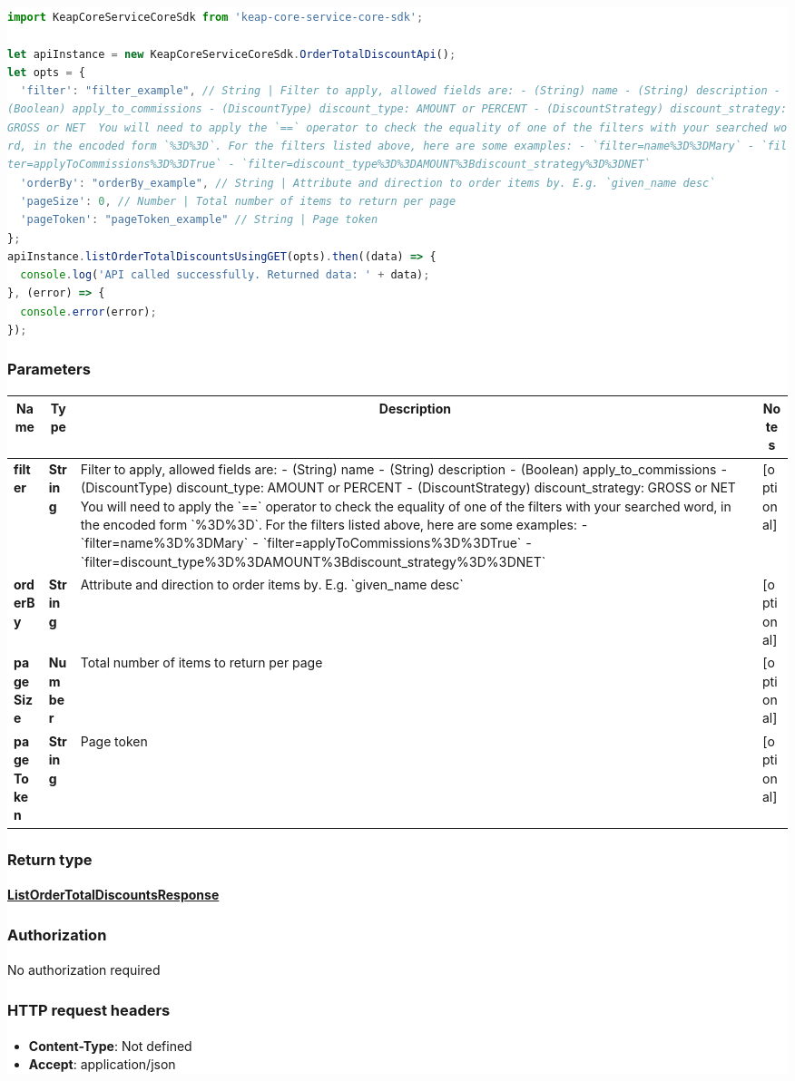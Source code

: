 ```javascript
import KeapCoreServiceCoreSdk from 'keap-core-service-core-sdk';

let apiInstance = new KeapCoreServiceCoreSdk.OrderTotalDiscountApi();
let opts = {
  'filter': "filter_example", // String | Filter to apply, allowed fields are: - (String) name - (String) description - (Boolean) apply_to_commissions - (DiscountType) discount_type: AMOUNT or PERCENT - (DiscountStrategy) discount_strategy: GROSS or NET  You will need to apply the `==` operator to check the equality of one of the filters with your searched word, in the encoded form `%3D%3D`. For the filters listed above, here are some examples: - `filter=name%3D%3DMary` - `filter=applyToCommissions%3D%3DTrue` - `filter=discount_type%3D%3DAMOUNT%3Bdiscount_strategy%3D%3DNET` 
  'orderBy': "orderBy_example", // String | Attribute and direction to order items by. E.g. `given_name desc`
  'pageSize': 0, // Number | Total number of items to return per page
  'pageToken': "pageToken_example" // String | Page token
};
apiInstance.listOrderTotalDiscountsUsingGET(opts).then((data) => {
  console.log('API called successfully. Returned data: ' + data);
}, (error) => {
  console.error(error);
});

```

### Parameters


Name | Type | Description  | Notes
------------- | ------------- | ------------- | -------------
 **filter** | **String**| Filter to apply, allowed fields are: - (String) name - (String) description - (Boolean) apply_to_commissions - (DiscountType) discount_type: AMOUNT or PERCENT - (DiscountStrategy) discount_strategy: GROSS or NET  You will need to apply the &#x60;&#x3D;&#x3D;&#x60; operator to check the equality of one of the filters with your searched word, in the encoded form &#x60;%3D%3D&#x60;. For the filters listed above, here are some examples: - &#x60;filter&#x3D;name%3D%3DMary&#x60; - &#x60;filter&#x3D;applyToCommissions%3D%3DTrue&#x60; - &#x60;filter&#x3D;discount_type%3D%3DAMOUNT%3Bdiscount_strategy%3D%3DNET&#x60;  | [optional] 
 **orderBy** | **String**| Attribute and direction to order items by. E.g. &#x60;given_name desc&#x60; | [optional] 
 **pageSize** | **Number**| Total number of items to return per page | [optional] 
 **pageToken** | **String**| Page token | [optional] 

### Return type

[**ListOrderTotalDiscountsResponse**](ListOrderTotalDiscountsResponse.md)

### Authorization

No authorization required

### HTTP request headers

- **Content-Type**: Not defined
- **Accept**: application/json
